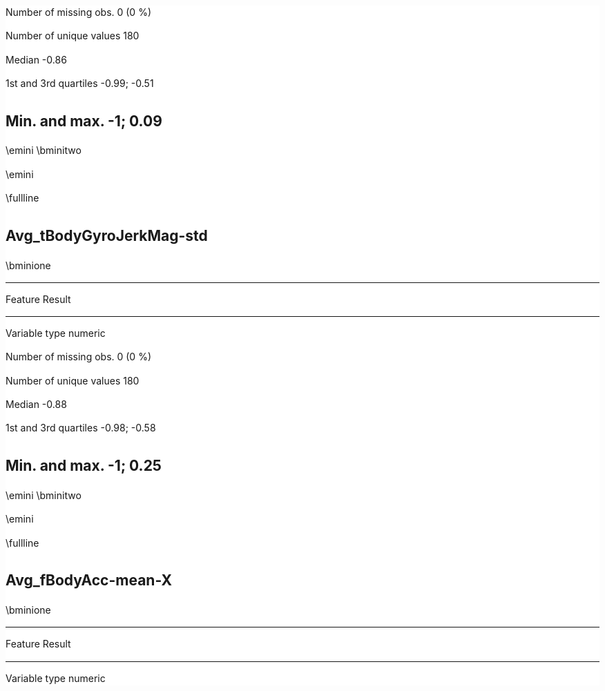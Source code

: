 Number of missing obs.           0 (0 %)

Number of unique values              180

Median                             -0.86

1st and 3rd quartiles       -0.99; -0.51

Min. and max.                   -1; 0.09
----------------------------------------


\emini
\bminitwo

\emini




\fullline

## Avg\_tBodyGyroJerkMag-std

\bminione

----------------------------------------
Feature                           Result
------------------------- --------------
Variable type                    numeric

Number of missing obs.           0 (0 %)

Number of unique values              180

Median                             -0.88

1st and 3rd quartiles       -0.98; -0.58

Min. and max.                   -1; 0.25
----------------------------------------


\emini
\bminitwo

\emini




\fullline

## Avg\_fBodyAcc-mean-X

\bminione

----------------------------------------
Feature                           Result
------------------------- --------------
Variable type                    numeric
